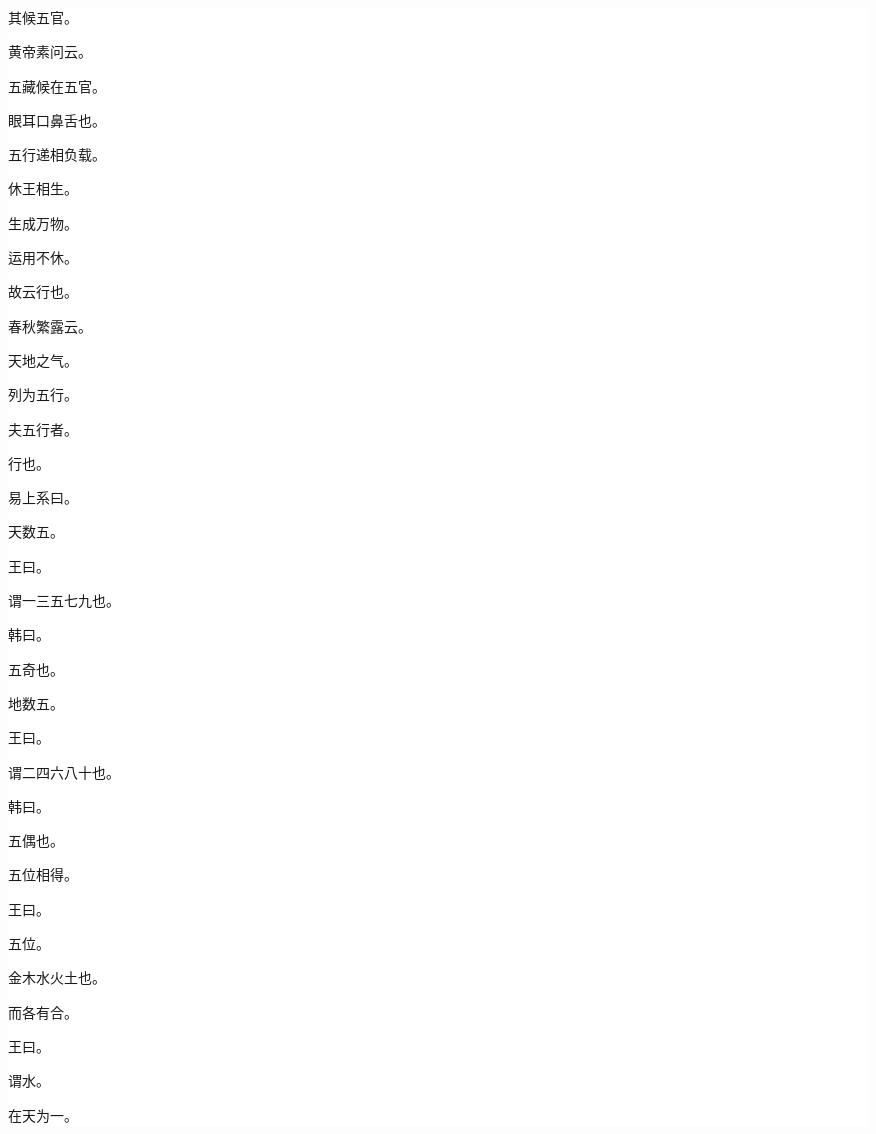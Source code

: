 其候五官。

黄帝素问云。

五藏候在五官。

眼耳口鼻舌也。

五行递相负载。

休王相生。

生成万物。

运用不休。

故云行也。

春秋繁露云。

天地之气。

列为五行。

夫五行者。

行也。

易上系曰。

天数五。

王曰。

谓一三五七九也。

韩曰。

五奇也。

地数五。

王曰。

谓二四六八十也。

韩曰。

五偶也。

五位相得。

王曰。

五位。

金木水火土也。

而各有合。

王曰。

谓水。

在天为一。
